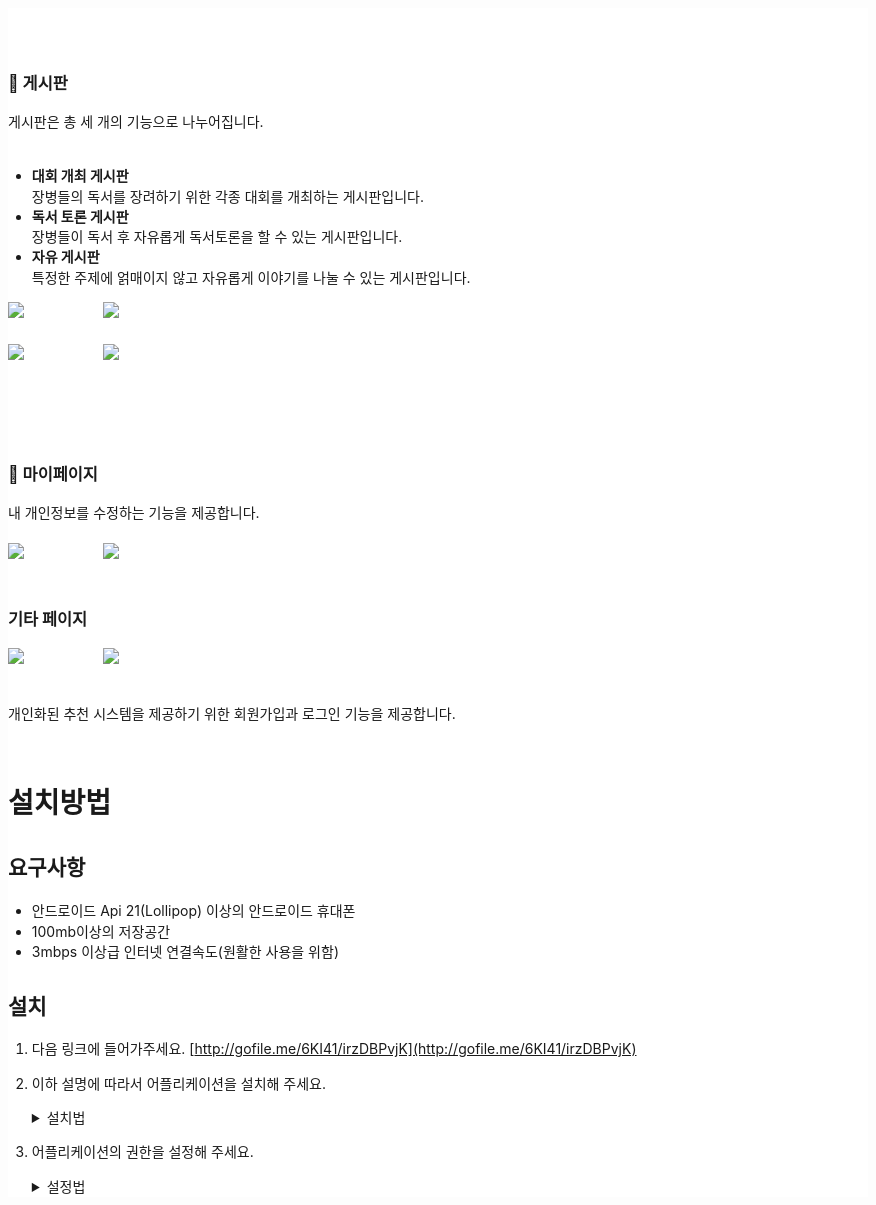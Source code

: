 <a id = "board"></a>
<br><br>
### 📙 게시판

게시판은 총 세 개의 기능으로 나누어집니다.
<br><br>
<ul>
  <li><b>대회 개최 게시판</b><br>장병들의 독서를 장려하기 위한 각종 대회를 개최하는 게시판입니다.</li>
  <li><b>독서 토론 게시판</b><br>장병들이 독서 후 자유롭게 독서토론을 할 수 있는 게시판입니다.</li>
  <li><b>자유 게시판</b><br>특정한 주제에 얽매이지 않고 자유롭게 이야기를 나눌 수 있는 게시판입니다.</li>
</ul>

<img src = "https://user-images.githubusercontent.com/19871043/137643018-2f6bc01f-1d6f-4fb6-a55d-9c52bd32a228.png" height = 500>&nbsp;&nbsp;&nbsp;&nbsp;&nbsp;&nbsp;&nbsp;&nbsp;&nbsp;&nbsp;&nbsp;&nbsp;&nbsp;&nbsp;&nbsp;&nbsp;&nbsp;&nbsp;&nbsp;&nbsp;<img src = "https://user-images.githubusercontent.com/19871043/137643019-1fa04067-db3c-4c3a-a8b0-6d37b85ecf33.png" height = 500>
<br><br>
<img src = "https://user-images.githubusercontent.com/19871043/137643022-cef1ab78-9f7e-4934-9482-bffa686fb5a3.png" height = 500>&nbsp;&nbsp;&nbsp;&nbsp;&nbsp;&nbsp;&nbsp;&nbsp;&nbsp;&nbsp;&nbsp;&nbsp;&nbsp;&nbsp;&nbsp;&nbsp;&nbsp;&nbsp;&nbsp;&nbsp;<img src = "https://user-images.githubusercontent.com/19871043/137643024-2385b23f-192d-427b-835f-a2bcf0cc1f30.png" height = 500>
<br><br>

<a id = "myPage"></a>
<br><br>
### 📒 마이페이지

내 개인정보를 수정하는 기능을 제공합니다.
<br><br>
  <img src = "https://user-images.githubusercontent.com/19871043/137643200-6a735ec4-ffe7-48ac-8f93-57bd5503bd49.png" height = 500>&nbsp;&nbsp;&nbsp;&nbsp;&nbsp;&nbsp;&nbsp;&nbsp;&nbsp;&nbsp;&nbsp;&nbsp;&nbsp;&nbsp;&nbsp;&nbsp;&nbsp;&nbsp;&nbsp;&nbsp;<img src = "https://user-images.githubusercontent.com/19871043/137643202-eb1192b6-dc97-4118-acb0-181b9de56179.png" height = 500>
<br><br>

### 기타 페이지

<img src = "https://user-images.githubusercontent.com/19871043/137919898-85f77674-a1ba-463c-abbf-88cd42e27c4b.png" height = 500>&nbsp;&nbsp;&nbsp;&nbsp;&nbsp;&nbsp;&nbsp;&nbsp;&nbsp;&nbsp;&nbsp;&nbsp;&nbsp;&nbsp;&nbsp;&nbsp;&nbsp;&nbsp;&nbsp;&nbsp;<img src = "https://user-images.githubusercontent.com/19871043/137920033-060e34dd-78bf-4380-975a-35bd961eaa78.png" height = 500>
<br><br>

개인화된 추천 시스템을 제공하기 위한 회원가입과 로그인 기능을 제공합니다.
<br><br>


# 설치방법

## 요구사항
* 안드로이드 Api 21(Lollipop) 이상의 안드로이드 휴대폰
* 100mb이상의 저장공간
* 3mbps 이상급 인터넷 연결속도(원활한 사용을 위함)

## 설치

1. 다음 링크에 들어가주세요. [http://gofile.me/6KI41/irzDBPvjK](http://gofile.me/6KI41/irzDBPvjK)
2. 이하 설명에 따라서 어플리케이션을 설치해 주세요. <details><summary>설치법</summary></details>

3. 어플리케이션의 권한을 설정해 주세요. <details><summary>설정법</summary></details>
